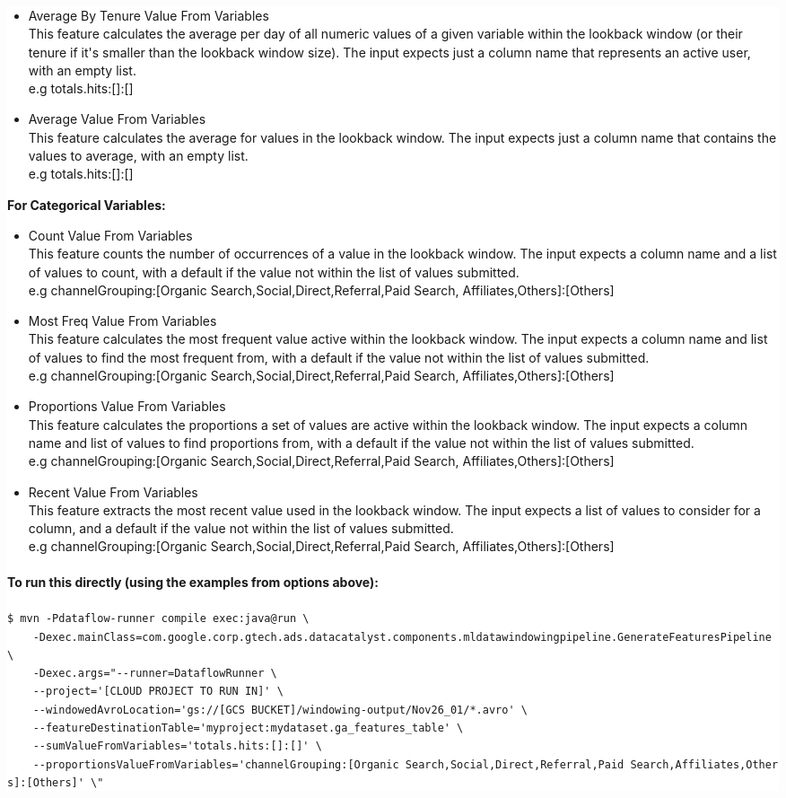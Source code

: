 *   Average By Tenure Value From Variables<br>
    This feature calculates the average per day of all numeric values of a given
    variable within the lookback window (or their tenure if it's smaller than the
    lookback window size). The input expects just a column name that represents an
    active user, with an empty list.<br>
    e.g totals.hits:[]:[]

*   Average Value From Variables<br>
    This feature calculates the average for values in the lookback window. The
    input expects  just a column name that contains the values to average, with an
    empty list.<br>
    e.g totals.hits:[]:[]

**For Categorical Variables:**

*   Count Value From Variables<br>
    This feature counts the number of occurrences of a value in the lookback
    window. The input expects a column name and a list of values to count, with a
    default if the value not within the list of values submitted.<br>
    e.g channelGrouping:[Organic Search,Social,Direct,Referral,Paid Search,
    Affiliates,Others]:[Others]

*   Most Freq Value From Variables<br>
    This feature calculates the most frequent value active within the lookback
    window. The input expects a column name and list of values to find the most
    frequent from, with a default if the value not within the list of values
    submitted.<br>
    e.g  channelGrouping:[Organic Search,Social,Direct,Referral,Paid Search,
    Affiliates,Others]:[Others]

*   Proportions Value From Variables<br>
    This feature calculates the proportions a set of values are active within the
    lookback window. The input expects a column name and list of values to find
    proportions from, with a default if the value not within the list of values
    submitted.<br>
    e.g  channelGrouping:[Organic Search,Social,Direct,Referral,Paid Search,
    Affiliates,Others]:[Others]

*   Recent Value From Variables<br>
    This feature extracts the most recent value used in the lookback window. The
    input expects a list of values to consider for a column, and a default if the
    value not within the list of values submitted.<br>
    e.g channelGrouping:[Organic Search,Social,Direct,Referral,Paid Search,
    Affiliates,Others]:[Others]

#### To run this directly (using the examples from options above):

    $ mvn -Pdataflow-runner compile exec:java@run \
        -Dexec.mainClass=com.google.corp.gtech.ads.datacatalyst.components.mldatawindowingpipeline.GenerateFeaturesPipeline \
        -Dexec.args="--runner=DataflowRunner \
        --project='[CLOUD PROJECT TO RUN IN]' \
        --windowedAvroLocation='gs://[GCS BUCKET]/windowing-output/Nov26_01/*.avro' \
        --featureDestinationTable='myproject:mydataset.ga_features_table' \
        --sumValueFromVariables='totals.hits:[]:[]' \
        --proportionsValueFromVariables='channelGrouping:[Organic Search,Social,Direct,Referral,Paid Search,Affiliates,Others]:[Others]' \"
